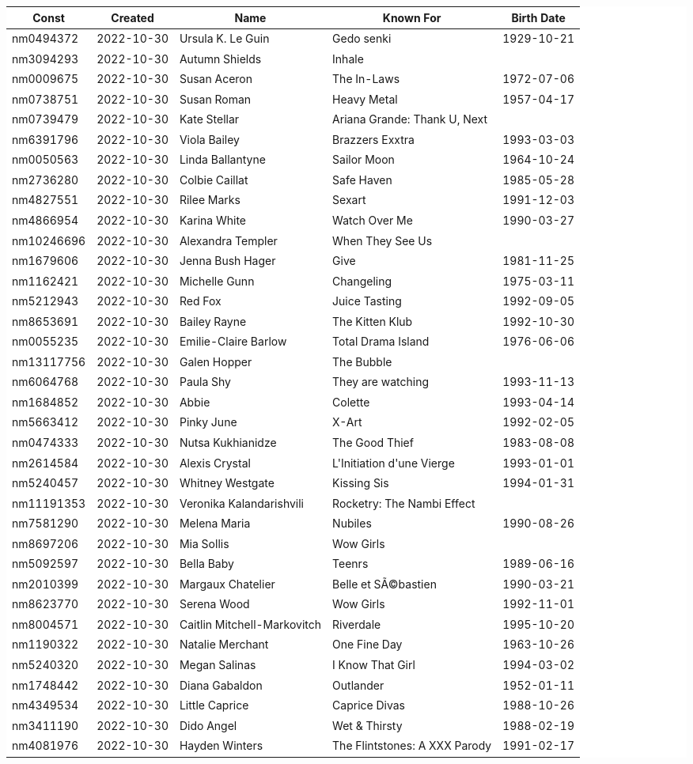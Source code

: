 | Const | Created | Name | Known For | Birth Date |
| --- | --- | --- | --- | --- |
| nm0494372 | 2022-10-30 | Ursula K. Le Guin | Gedo senki | 1929-10-21 |
| nm3094293 | 2022-10-30 | Autumn Shields | Inhale |  |
| nm0009675 | 2022-10-30 | Susan Aceron | The In-Laws | 1972-07-06 |
| nm0738751 | 2022-10-30 | Susan Roman | Heavy Metal | 1957-04-17 |
| nm0739479 | 2022-10-30 | Kate Stellar | Ariana Grande: Thank U, Next |  |
| nm6391796 | 2022-10-30 | Viola Bailey | Brazzers Exxtra | 1993-03-03 |
| nm0050563 | 2022-10-30 | Linda Ballantyne | Sailor Moon | 1964-10-24 |
| nm2736280 | 2022-10-30 | Colbie Caillat | Safe Haven | 1985-05-28 |
| nm4827551 | 2022-10-30 | Rilee Marks | Sexart | 1991-12-03 |
| nm4866954 | 2022-10-30 | Karina White | Watch Over Me | 1990-03-27 |
| nm10246696 | 2022-10-30 | Alexandra Templer | When They See Us |  |
| nm1679606 | 2022-10-30 | Jenna Bush Hager | Give | 1981-11-25 |
| nm1162421 | 2022-10-30 | Michelle Gunn | Changeling | 1975-03-11 |
| nm5212943 | 2022-10-30 | Red Fox | Juice Tasting | 1992-09-05 |
| nm8653691 | 2022-10-30 | Bailey Rayne | The Kitten Klub | 1992-10-30 |
| nm0055235 | 2022-10-30 | Emilie-Claire Barlow | Total Drama Island | 1976-06-06 |
| nm13117756 | 2022-10-30 | Galen Hopper | The Bubble |  |
| nm6064768 | 2022-10-30 | Paula Shy | They are watching | 1993-11-13 |
| nm1684852 | 2022-10-30 | Abbie | Colette | 1993-04-14 |
| nm5663412 | 2022-10-30 | Pinky June | X-Art | 1992-02-05 |
| nm0474333 | 2022-10-30 | Nutsa Kukhianidze | The Good Thief | 1983-08-08 |
| nm2614584 | 2022-10-30 | Alexis Crystal | L'Initiation d'une Vierge | 1993-01-01 |
| nm5240457 | 2022-10-30 | Whitney Westgate | Kissing Sis | 1994-01-31 |
| nm11191353 | 2022-10-30 | Veronika Kalandarishvili | Rocketry: The Nambi Effect |  |
| nm7581290 | 2022-10-30 | Melena Maria | Nubiles | 1990-08-26 |
| nm8697206 | 2022-10-30 | Mia Sollis | Wow Girls |  |
| nm5092597 | 2022-10-30 | Bella Baby | Teenrs | 1989-06-16 |
| nm2010399 | 2022-10-30 | Margaux Chatelier | Belle et SÃ©bastien | 1990-03-21 |
| nm8623770 | 2022-10-30 | Serena Wood | Wow Girls | 1992-11-01 |
| nm8004571 | 2022-10-30 | Caitlin Mitchell-Markovitch | Riverdale | 1995-10-20 |
| nm1190322 | 2022-10-30 | Natalie Merchant | One Fine Day | 1963-10-26 |
| nm5240320 | 2022-10-30 | Megan Salinas | I Know That Girl | 1994-03-02 |
| nm1748442 | 2022-10-30 | Diana Gabaldon | Outlander | 1952-01-11 |
| nm4349534 | 2022-10-30 | Little Caprice | Caprice Divas | 1988-10-26 |
| nm3411190 | 2022-10-30 | Dido Angel | Wet & Thirsty | 1988-02-19 |
| nm4081976 | 2022-10-30 | Hayden Winters | The Flintstones: A XXX Parody | 1991-02-17 |